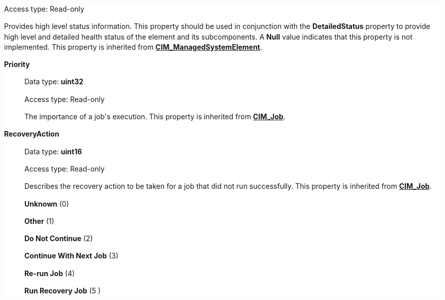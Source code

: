Access type: Read-only
</dt> </dl>

Provides high level status information. This property should be used in conjunction with the **DetailedStatus** property to provide high level and detailed health status of the element and its subcomponents. A **Null** value indicates that this property is not implemented. This property is inherited from [**CIM\_ManagedSystemElement**](https://docs.microsoft.com/windows/desktop/CIMWin32Prov/cim-managedsystemelement).

</dd> <dt>

**Priority**
</dt> <dd> <dl> <dt>

Data type: **uint32**
</dt> <dt>

Access type: Read-only
</dt> </dl>

The importance of a job's execution. This property is inherited from [**CIM\_Job**](https://docs.microsoft.com/windows/desktop/CIMWin32Prov/cim-job).

</dd> <dt>

**RecoveryAction**
</dt> <dd> <dl> <dt>

Data type: **uint16**
</dt> <dt>

Access type: Read-only
</dt> </dl>

Describes the recovery action to be taken for a job that did not run successfully. This property is inherited from [**CIM\_Job**](https://docs.microsoft.com/windows/desktop/CIMWin32Prov/cim-job).

<dl> <dt>

<span id="Unknown"></span><span id="unknown"></span><span id="UNKNOWN"></span>**Unknown** (0)
</dt> <dt>

<span id="Other"></span><span id="other"></span><span id="OTHER"></span>**Other** (1)
</dt> <dt>

<span id="Do_Not_Continue"></span><span id="do_not_continue"></span><span id="DO_NOT_CONTINUE"></span>**Do Not Continue** (2)
</dt> <dt>

<span id="Continue_With_Next_Job"></span><span id="continue_with_next_job"></span><span id="CONTINUE_WITH_NEXT_JOB"></span>**Continue With Next Job** (3)
</dt> <dt>

<span id="Re-run_Job"></span><span id="re-run_job"></span><span id="RE-RUN_JOB"></span>**Re-run Job** (4)
</dt> <dt>

<span id="Run_Recovery_Job_"></span><span id="run_recovery_job_"></span><span id="RUN_RECOVERY_JOB_"></span>**Run Recovery Job** (5 )
</dt> </dl>
